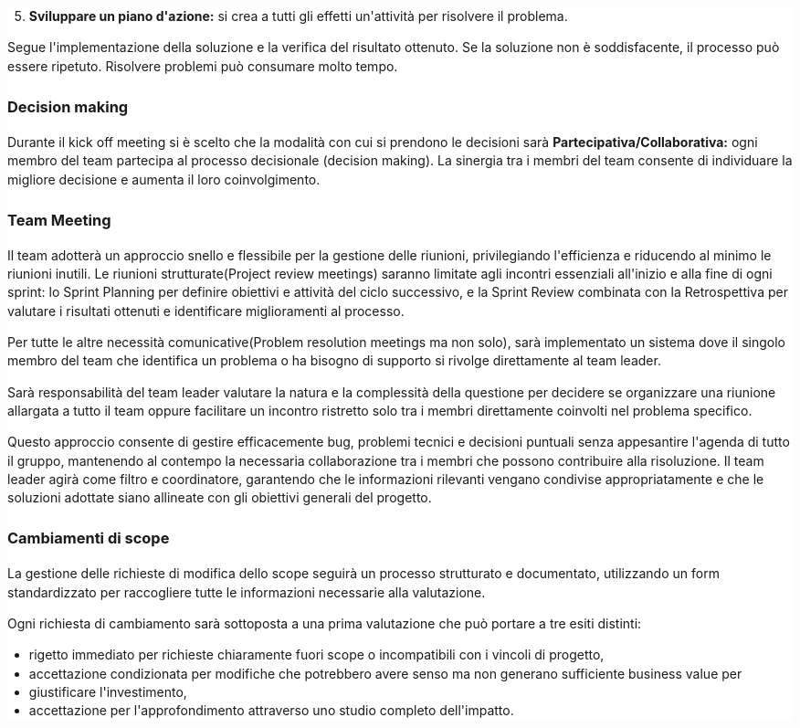 5. **Sviluppare un piano d'azione:** si crea a tutti gli effetti un'attività per risolvere il problema. 

Segue l'implementazione della soluzione e la verifica del risultato ottenuto. Se la soluzione non è soddisfacente, 
il processo può essere ripetuto. Risolvere problemi può consumare molto tempo.

### Decision making

Durante il kick off meeting si è scelto che la modalità con cui si prendono le decisioni sarà
**Partecipativa/Collaborativa:** ogni membro del team partecipa al processo decisionale (decision making). 
La sinergia tra i membri del team consente di individuare la migliore decisione e aumenta il loro coinvolgimento. 

### Team Meeting 

Il team adotterà un approccio snello e flessibile per la gestione delle riunioni, privilegiando l'efficienza e riducendo
al minimo le riunioni inutili. Le riunioni strutturate(Project review meetings) saranno limitate agli incontri essenziali
all'inizio e alla fine di ogni sprint: lo Sprint Planning per definire obiettivi e attività del ciclo successivo, e 
la Sprint Review combinata con la Retrospettiva per valutare i risultati ottenuti e identificare miglioramenti al processo.

Per tutte le altre necessità comunicative(Problem resolution meetings ma non solo), sarà implementato un sistema dove il
singolo membro del team che identifica un problema o ha bisogno di supporto si rivolge direttamente al team leader. 

Sarà responsabilità del team leader valutare la natura e la complessità della questione per decidere se organizzare una 
riunione allargata a tutto il team oppure facilitare un incontro ristretto solo tra i membri direttamente coinvolti nel 
problema specifico.

Questo approccio consente di gestire efficacemente bug, problemi tecnici e decisioni puntuali senza appesantire l'agenda
di tutto il gruppo, mantenendo al contempo la necessaria collaborazione tra i membri che possono contribuire alla 
risoluzione. Il team leader agirà come filtro e coordinatore, garantendo che le informazioni rilevanti vengano condivise
appropriatamente e che le soluzioni adottate siano allineate con gli obiettivi generali del progetto.

### Cambiamenti di scope

La gestione delle richieste di modifica dello scope seguirà un processo strutturato e documentato, utilizzando un form 
standardizzato per raccogliere tutte le informazioni necessarie alla valutazione.

Ogni richiesta di cambiamento sarà sottoposta a una prima valutazione che può portare a tre esiti distinti: 
- rigetto immediato per richieste chiaramente fuori scope o incompatibili con i vincoli di progetto, 
- accettazione condizionata per modifiche che potrebbero avere senso ma non generano sufficiente business value per 
- giustificare l'investimento,
- accettazione per l'approfondimento attraverso uno studio completo dell'impatto.
